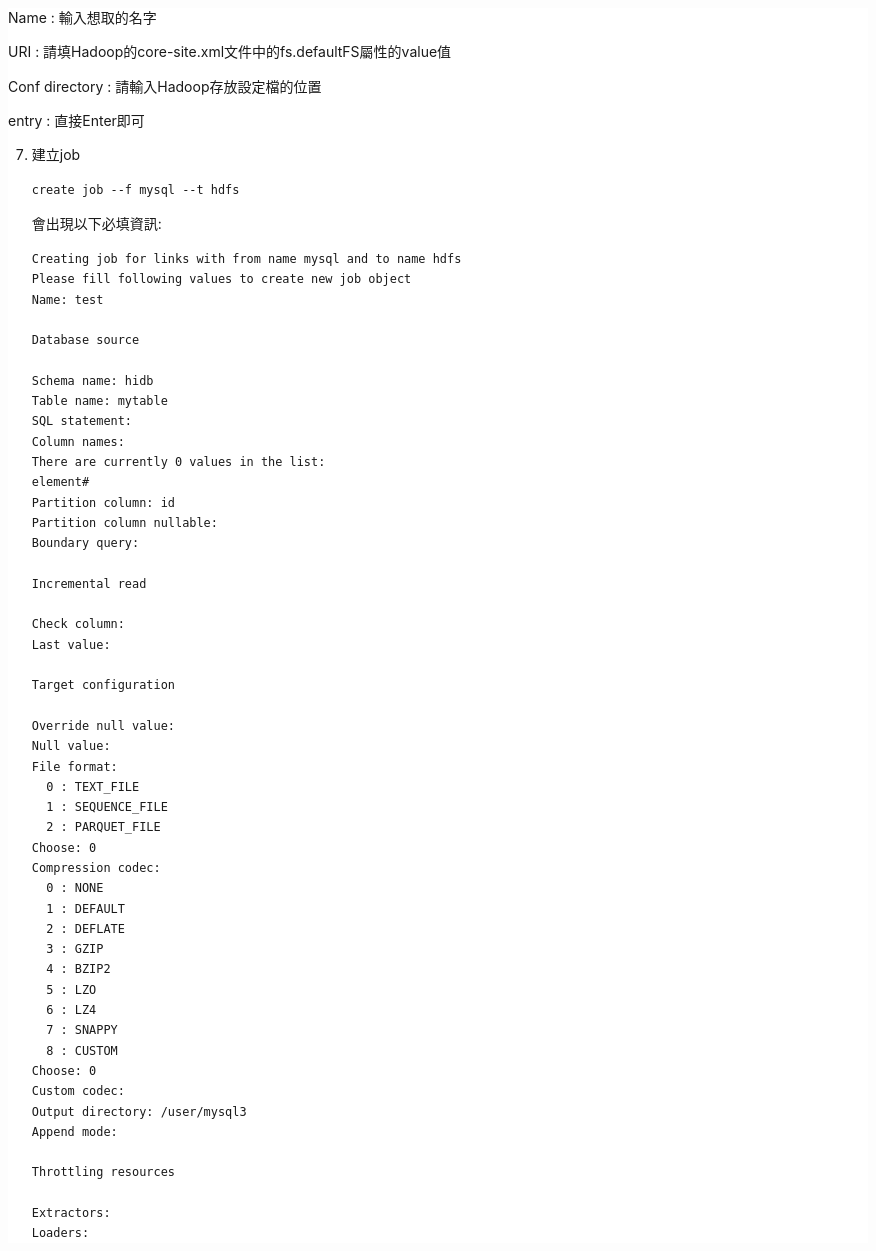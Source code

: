    Name : 輸入想取的名字

   URI : 請填Hadoop的core-site.xml文件中的fs.defaultFS屬性的value值

   Conf directory : 請輸入Hadoop存放設定檔的位置

   entry : 直接Enter即可

   

7. 建立job

   ```
   create job --f mysql --t hdfs
   ```

   會出現以下必填資訊:

   ```
   Creating job for links with from name mysql and to name hdfs
   Please fill following values to create new job object
   Name: test
   
   Database source
   
   Schema name: hidb
   Table name: mytable
   SQL statement: 
   Column names: 
   There are currently 0 values in the list:
   element# 
   Partition column: id
   Partition column nullable: 
   Boundary query: 
   
   Incremental read
   
   Check column: 
   Last value: 
   
   Target configuration
   
   Override null value: 
   Null value: 
   File format: 
     0 : TEXT_FILE
     1 : SEQUENCE_FILE
     2 : PARQUET_FILE
   Choose: 0
   Compression codec: 
     0 : NONE
     1 : DEFAULT
     2 : DEFLATE
     3 : GZIP
     4 : BZIP2
     5 : LZO
     6 : LZ4
     7 : SNAPPY
     8 : CUSTOM
   Choose: 0
   Custom codec: 
   Output directory: /user/mysql3
   Append mode: 
   
   Throttling resources
   
   Extractors: 
   Loaders: 
   ```
